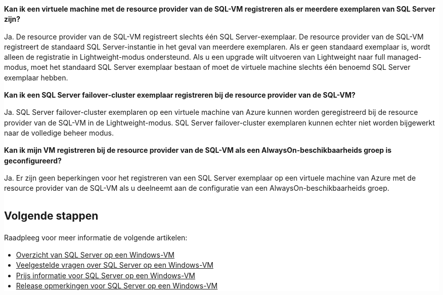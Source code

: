 **Kan ik een virtuele machine met de resource provider van de SQL-VM registreren als er meerdere exemplaren van SQL Server zijn?**

Ja. De resource provider van de SQL-VM registreert slechts één SQL Server-exemplaar. De resource provider van de SQL-VM registreert de standaard SQL Server-instantie in het geval van meerdere exemplaren. Als er geen standaard exemplaar is, wordt alleen de registratie in Lightweight-modus ondersteund. Als u een upgrade wilt uitvoeren van Lightweight naar full managed-modus, moet het standaard SQL Server exemplaar bestaan of moet de virtuele machine slechts één benoemd SQL Server exemplaar hebben.

**Kan ik een SQL Server failover-cluster exemplaar registreren bij de resource provider van de SQL-VM?**

Ja. SQL Server failover-cluster exemplaren op een virtuele machine van Azure kunnen worden geregistreerd bij de resource provider van de SQL-VM in de Lightweight-modus. SQL Server failover-cluster exemplaren kunnen echter niet worden bijgewerkt naar de volledige beheer modus.

**Kan ik mijn VM registreren bij de resource provider van de SQL-VM als een AlwaysOn-beschikbaarheids groep is geconfigureerd?**

Ja. Er zijn geen beperkingen voor het registreren van een SQL Server exemplaar op een virtuele machine van Azure met de resource provider van de SQL-VM als u deelneemt aan de configuratie van een AlwaysOn-beschikbaarheids groep.

## <a name="next-steps"></a>Volgende stappen

Raadpleeg voor meer informatie de volgende artikelen: 

* [Overzicht van SQL Server op een Windows-VM](virtual-machines-windows-sql-server-iaas-overview.md)
* [Veelgestelde vragen over SQL Server op een Windows-VM](virtual-machines-windows-sql-server-iaas-faq.md)
* [Prijs informatie voor SQL Server op een Windows-VM](virtual-machines-windows-sql-server-pricing-guidance.md)
* [Release opmerkingen voor SQL Server op een Windows-VM](virtual-machines-windows-sql-server-iaas-release-notes.md)